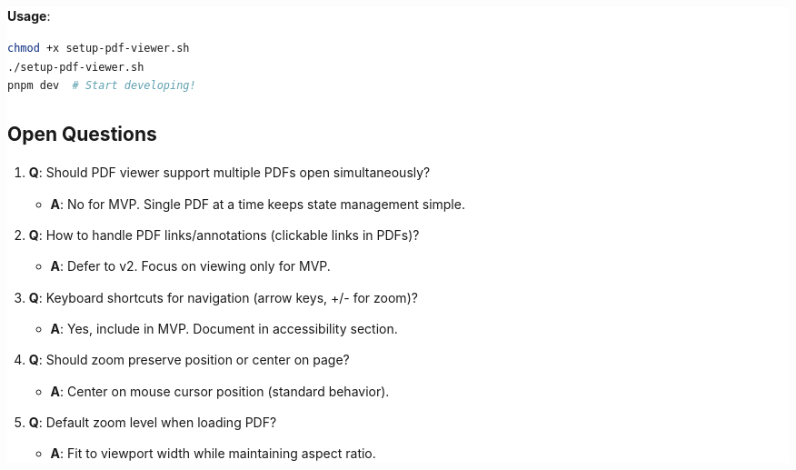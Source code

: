 **Usage**:
```bash
chmod +x setup-pdf-viewer.sh
./setup-pdf-viewer.sh
pnpm dev  # Start developing!
```

## Open Questions

1. **Q**: Should PDF viewer support multiple PDFs open simultaneously?
   - **A**: No for MVP. Single PDF at a time keeps state management simple.

2. **Q**: How to handle PDF links/annotations (clickable links in PDFs)?
   - **A**: Defer to v2. Focus on viewing only for MVP.

3. **Q**: Keyboard shortcuts for navigation (arrow keys, +/- for zoom)?
   - **A**: Yes, include in MVP. Document in accessibility section.

4. **Q**: Should zoom preserve position or center on page?
   - **A**: Center on mouse cursor position (standard behavior).

5. **Q**: Default zoom level when loading PDF?
   - **A**: Fit to viewport width while maintaining aspect ratio.
